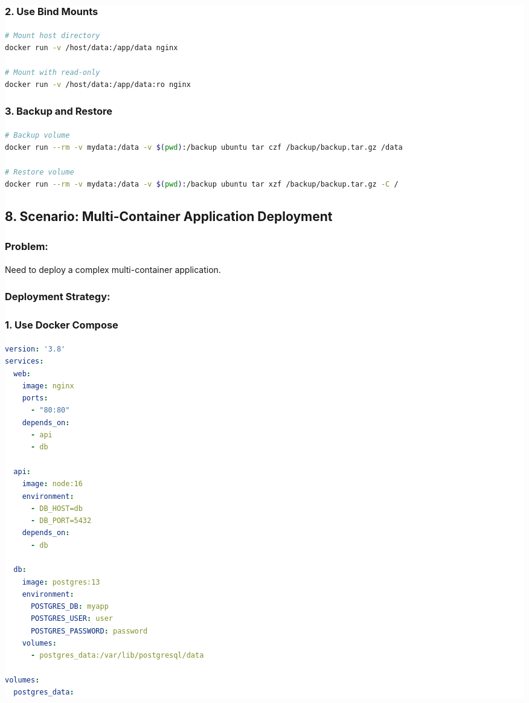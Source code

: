 ### 2. Use Bind Mounts
```bash
# Mount host directory
docker run -v /host/data:/app/data nginx

# Mount with read-only
docker run -v /host/data:/app/data:ro nginx
```

### 3. Backup and Restore
```bash
# Backup volume
docker run --rm -v mydata:/data -v $(pwd):/backup ubuntu tar czf /backup/backup.tar.gz /data

# Restore volume
docker run --rm -v mydata:/data -v $(pwd):/backup ubuntu tar xzf /backup/backup.tar.gz -C /
```

## 8. Scenario: Multi-Container Application Deployment

### Problem:
Need to deploy a complex multi-container application.

### Deployment Strategy:

### 1. Use Docker Compose
```yaml
version: '3.8'
services:
  web:
    image: nginx
    ports:
      - "80:80"
    depends_on:
      - api
      - db

  api:
    image: node:16
    environment:
      - DB_HOST=db
      - DB_PORT=5432
    depends_on:
      - db

  db:
    image: postgres:13
    environment:
      POSTGRES_DB: myapp
      POSTGRES_USER: user
      POSTGRES_PASSWORD: password
    volumes:
      - postgres_data:/var/lib/postgresql/data

volumes:
  postgres_data:
```
